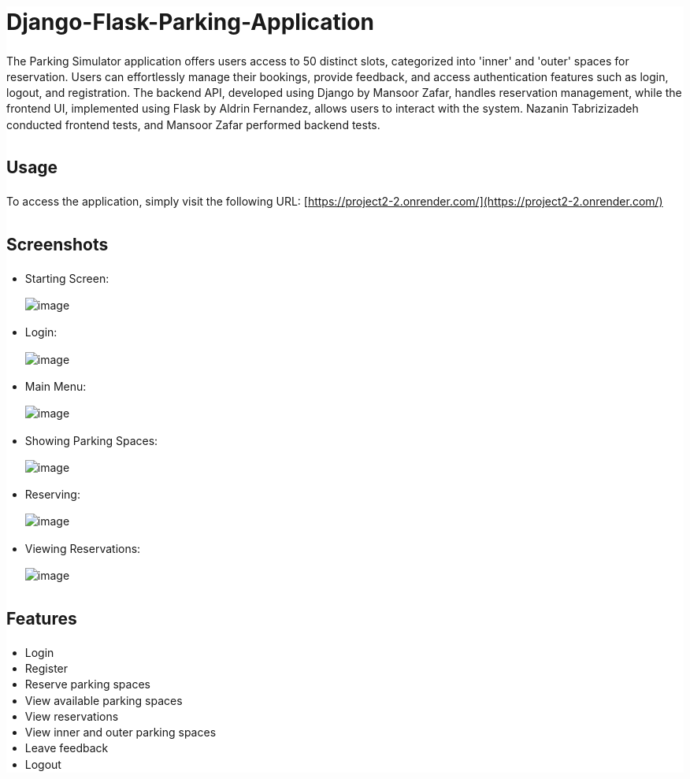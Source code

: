# Django-Flask-Parking-Application

The Parking Simulator application offers users access to 50 distinct slots, categorized into 'inner' and 'outer' spaces for reservation. Users can effortlessly manage their bookings, provide feedback, and access authentication features such as login, logout, and registration. The backend API, developed using Django by Mansoor Zafar, handles reservation management, while the frontend UI, implemented using Flask by Aldrin Fernandez, allows users to interact with the system. Nazanin Tabrizizadeh conducted frontend tests, and Mansoor Zafar performed backend tests.


## Usage

To access the application, simply visit the following URL:
[https://project2-2.onrender.com/](https://project2-2.onrender.com/)


## Screenshots

- Starting Screen:

  ![image](https://github.com/MansoorAZafar/Django-Flask-Parking-Application/assets/164381371/1fa7033a-8f41-4709-8d9d-d438213c2cb3)

- Login:

  ![image](https://github.com/MansoorAZafar/Django-Flask-Parking-Application/assets/164381371/67396012-5739-4be3-b156-2c9f97b0cda5)

- Main Menu:

  ![image](https://github.com/MansoorAZafar/Django-Flask-Parking-Application/assets/164381371/e60f84d5-dd96-4800-8b99-c221574f3c63)

- Showing Parking Spaces:

  ![image](https://github.com/MansoorAZafar/Django-Flask-Parking-Application/assets/164381371/d0a5daf0-bf89-4051-91a6-57dc7b6e1ac8)

- Reserving:

  ![image](https://github.com/MansoorAZafar/Django-Flask-Parking-Application/assets/164381371/78fb43aa-1655-4cdc-9d94-43654b75d993)

- Viewing Reservations:

  ![image](https://github.com/MansoorAZafar/Django-Flask-Parking-Application/assets/164381371/204d936c-0a62-4948-81c1-240345db5178)

## Features

- Login
- Register
- Reserve parking spaces
- View available parking spaces
- View reservations
- View inner and outer parking spaces
- Leave feedback
- Logout
